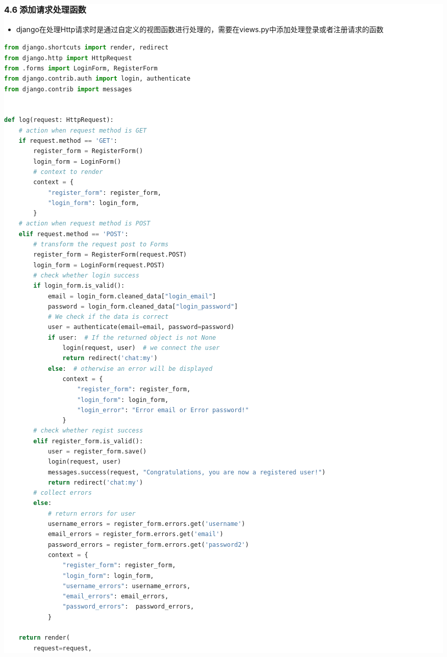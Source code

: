 
### 4.6 添加请求处理函数
* django在处理Http请求时是通过自定义的视图函数进行处理的，需要在views.py中添加处理登录或者注册请求的函数
```python
from django.shortcuts import render, redirect
from django.http import HttpRequest
from .forms import LoginForm, RegisterForm
from django.contrib.auth import login, authenticate
from django.contrib import messages


def log(request: HttpRequest):
    # action when request method is GET
    if request.method == 'GET':
        register_form = RegisterForm()
        login_form = LoginForm()
        # context to render
        context = {
            "register_form": register_form,
            "login_form": login_form,
        }
    # action when request method is POST
    elif request.method == 'POST':
        # transform the request post to Forms 
        register_form = RegisterForm(request.POST)
        login_form = LoginForm(request.POST)
        # check whether login success
        if login_form.is_valid():
            email = login_form.cleaned_data["login_email"]
            password = login_form.cleaned_data["login_password"]
            # We check if the data is correct
            user = authenticate(email=email, password=password)
            if user:  # If the returned object is not None
                login(request, user)  # we connect the user
                return redirect('chat:my')
            else:  # otherwise an error will be displayed
                context = {
                    "register_form": register_form,
                    "login_form": login_form,
                    "login_error": "Error email or Error password!"
                }
        # check whether regist success
        elif register_form.is_valid():
            user = register_form.save()
            login(request, user)
            messages.success(request, "Congratulations, you are now a registered user!")
            return redirect('chat:my')
        # collect errors
        else:
            # return errors for user
            username_errors = register_form.errors.get('username')
            email_errors = register_form.errors.get('email')
            password_errors = register_form.errors.get('password2')
            context = {
                "register_form": register_form,
                "login_form": login_form,
                "username_errors": username_errors,
                "email_errors": email_errors,
                "password_errors":  password_errors,
            }            

    return render(
        request=request, 
```
